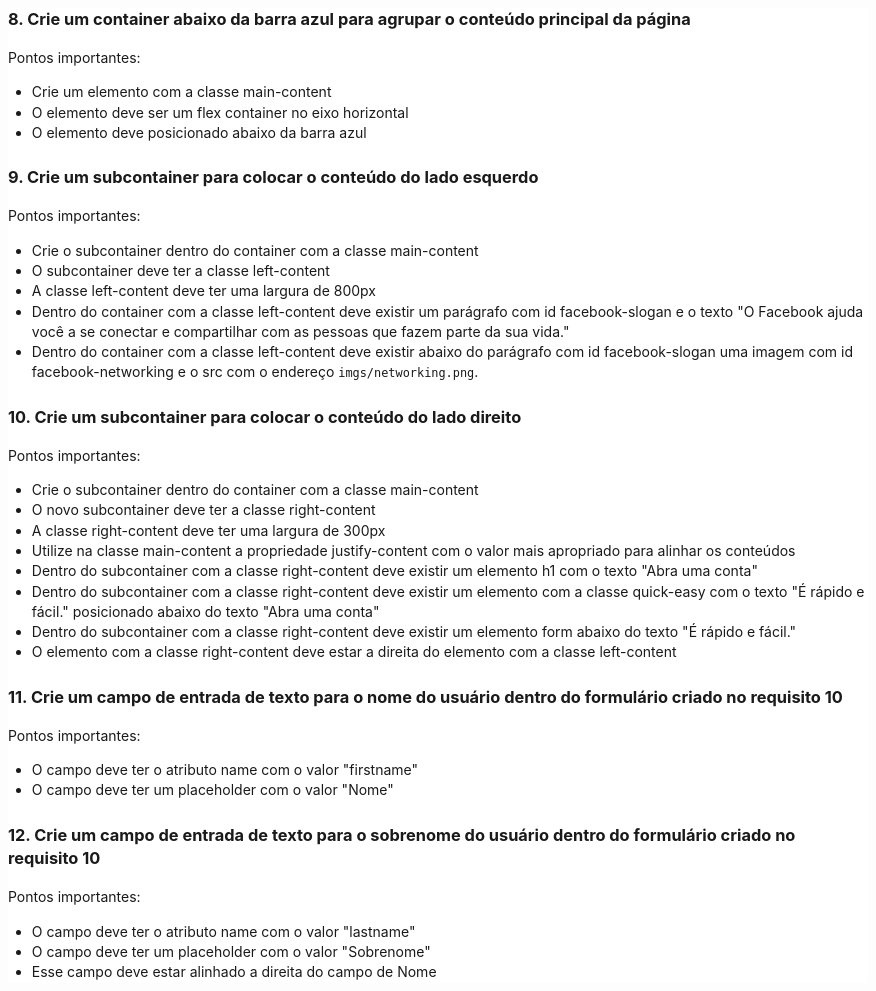 ### 8. Crie um container abaixo da barra azul para agrupar o conteúdo principal da página

  Pontos importantes:
  * Crie um elemento com a classe main-content
  * O elemento deve ser um flex container no eixo horizontal
  * O elemento deve posicionado abaixo da barra azul


### 9. Crie um subcontainer para colocar o conteúdo do lado esquerdo

  Pontos importantes:
  * Crie o subcontainer dentro do container com a classe main-content
  * O subcontainer deve ter a classe left-content
  * A classe left-content deve ter uma largura de 800px
  * Dentro do container com a classe left-content deve existir um parágrafo com id facebook-slogan e o texto "O Facebook ajuda você a se conectar e compartilhar com as pessoas que fazem parte da sua vida."
  * Dentro do container com a classe left-content deve existir abaixo do parágrafo com id facebook-slogan uma imagem com id facebook-networking e o src com o endereço `imgs/networking.png`.


### 10. Crie um subcontainer para colocar o conteúdo do lado direito

  Pontos importantes:
  * Crie o subcontainer dentro do container com a classe main-content
  * O novo subcontainer deve ter a classe right-content
  * A classe right-content deve ter uma largura de 300px
  * Utilize na classe main-content a propriedade justify-content com o valor mais apropriado para alinhar os conteúdos
  * Dentro do subcontainer com a classe right-content deve existir um elemento h1 com o texto "Abra uma conta"
  * Dentro do subcontainer com a classe right-content deve existir um elemento com a classe quick-easy com o texto "É rápido e fácil." posicionado abaixo do texto "Abra uma conta"
  * Dentro do subcontainer com a classe right-content deve existir um elemento form abaixo do texto "É rápido e fácil."
  * O elemento com a classe right-content deve estar a direita do elemento com a classe left-content


### 11. Crie um campo de entrada de texto para o nome do usuário dentro do formulário criado no requisito 10

  Pontos importantes:
  * O campo deve ter o atributo name com o valor "firstname"
  * O campo deve ter um placeholder com o valor "Nome"


### 12. Crie um campo de entrada de texto para o sobrenome do usuário dentro do formulário criado no requisito 10
  Pontos importantes:
  * O campo deve ter o atributo name com o valor "lastname"
  * O campo deve ter um placeholder com o valor "Sobrenome"
  * Esse campo deve estar alinhado a direita do campo de Nome
